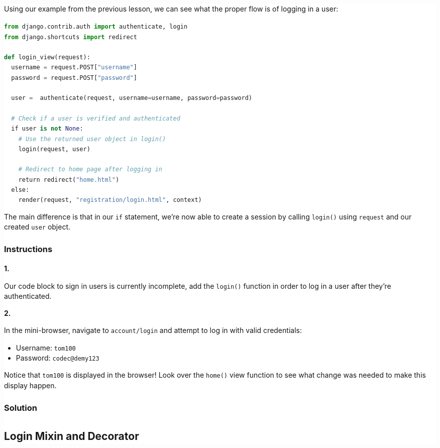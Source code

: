 Using our example from the previous lesson, we can see what the proper
flow is of logging in a user:

```python
from django.contrib.auth import authenticate, login
from django.shortcuts import redirect
 
def login_view(request):
  username = request.POST["username"]
  password = request.POST["password"]
 
  user =  authenticate(request, username=username, password=password)
 
  # Check if a user is verified and authenticated
  if user is not None:
    # Use the returned user object in login()
    login(request, user)
 
    # Redirect to home page after logging in
    return redirect("home.html")
  else:
    render(request, "registration/login.html", context)
```

The main difference is that in our `if` statement, we’re now able to
create a session by calling `login()` using `request` and our created
`user` object.

### Instructions

**1.**

Our code block to sign in users is currently incomplete, add the
`login()` function in order to log in a user after they’re
authenticated.






**2.**

In the mini-browser, navigate to `account/login` and attempt to log in
with valid credentials:

-   Username: `tom100`
-   Password: `codec@demy123`

Notice that `tom100` is displayed in the browser! Look over the `home()`
view function to see what change was needed to make this display happen.






### Solution

## Login Mixin and Decorator
